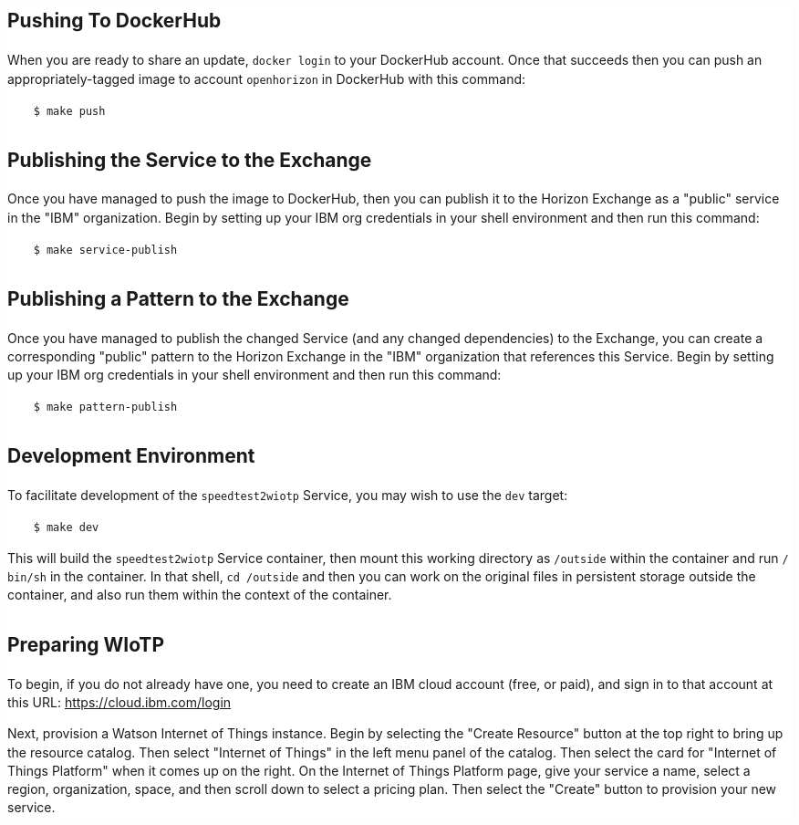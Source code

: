 
## Pushing To DockerHub

When you are ready to share an update, `docker login` to your DockerHub account. Once that succeeds then you can push an appropriately-tagged image to account `openhorizon` in DockerHub with this command:

```
    $ make push
```

## Publishing the Service to the Exchange

Once you have managed to push the image to DockerHub, then you can publish it to the Horizon Exchange as a "public" service in the "IBM" organization. Begin by setting up your IBM org credentials in your shell environment and then run this command:

```
    $ make service-publish
```

## Publishing a Pattern to the Exchange

Once you have managed to publish the changed Service (and any changed dependencies) to the Exchange, you can create a corresponding "public" pattern to the Horizon Exchange in the "IBM" organization that references this Service. Begin by setting up your IBM org credentials in your shell environment and then run this command:

```
    $ make pattern-publish
```

## Development Environment

To facilitate development of the `speedtest2wiotp` Service, you may wish to use the `dev` target:

```
    $ make dev
```

This will build the `speedtest2wiotp` Service container, then mount this working directory as `/outside` within the container and run `/bin/sh` in the container.  In that shell, `cd /outside` and then you can work on the original files in persistent storage outside the container, and also run them within the context of the container.

## Preparing WIoTP

To begin, if you do not already have one, you need to create an IBM cloud account (free, or paid), and sign in to that account at this URL: https://cloud.ibm.com/login

Next, provision a Watson Internet of Things instance. Begin by selecting the "Create Resource" button at the top right to bring up the resource catalog. Then select "Internet of Things" in the left menu panel of the catalog. Then select the card for "Internet of Things Platform" when it comes up on the right. On the Internet of Things Platform page, give your service a name, select a region, organization, space, and then scroll down to select a pricing plan. Then select the "Create" button to provision your new service.
